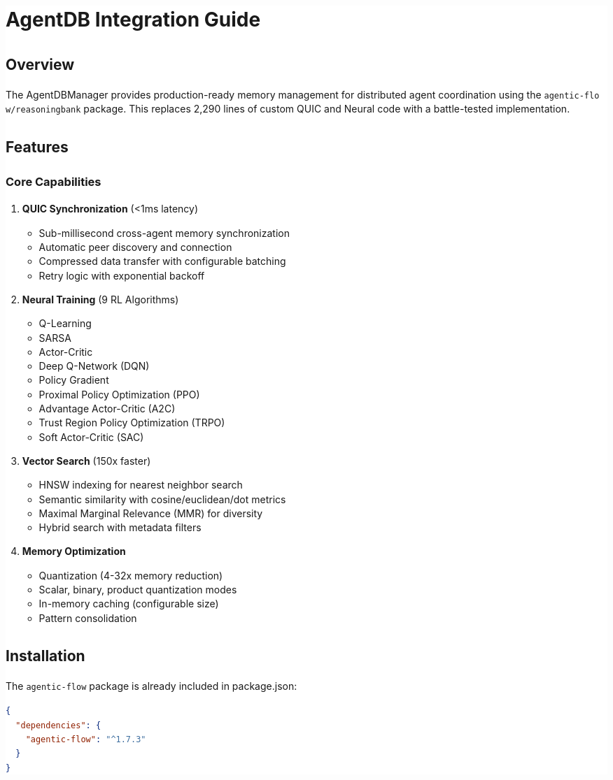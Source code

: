 # AgentDB Integration Guide

## Overview

The AgentDBManager provides production-ready memory management for distributed agent coordination using the `agentic-flow/reasoningbank` package. This replaces 2,290 lines of custom QUIC and Neural code with a battle-tested implementation.

## Features

### Core Capabilities

1. **QUIC Synchronization** (<1ms latency)
   - Sub-millisecond cross-agent memory synchronization
   - Automatic peer discovery and connection
   - Compressed data transfer with configurable batching
   - Retry logic with exponential backoff

2. **Neural Training** (9 RL Algorithms)
   - Q-Learning
   - SARSA
   - Actor-Critic
   - Deep Q-Network (DQN)
   - Policy Gradient
   - Proximal Policy Optimization (PPO)
   - Advantage Actor-Critic (A2C)
   - Trust Region Policy Optimization (TRPO)
   - Soft Actor-Critic (SAC)

3. **Vector Search** (150x faster)
   - HNSW indexing for nearest neighbor search
   - Semantic similarity with cosine/euclidean/dot metrics
   - Maximal Marginal Relevance (MMR) for diversity
   - Hybrid search with metadata filters

4. **Memory Optimization**
   - Quantization (4-32x memory reduction)
   - Scalar, binary, product quantization modes
   - In-memory caching (configurable size)
   - Pattern consolidation

## Installation

The `agentic-flow` package is already included in package.json:

```json
{
  "dependencies": {
    "agentic-flow": "^1.7.3"
  }
}
```

